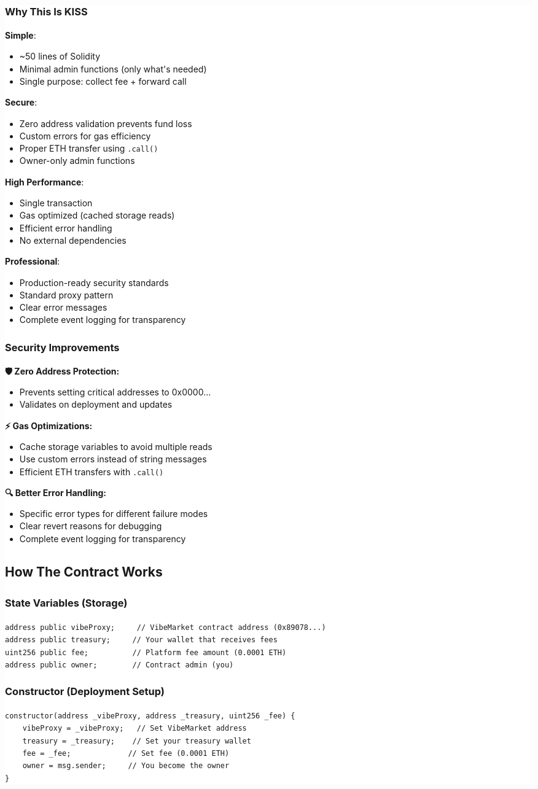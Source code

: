 ### Why This Is KISS

**Simple**:
- ~50 lines of Solidity
- Minimal admin functions (only what's needed)
- Single purpose: collect fee + forward call

**Secure**:
- Zero address validation prevents fund loss
- Custom errors for gas efficiency
- Proper ETH transfer using `.call()`
- Owner-only admin functions

**High Performance**:
- Single transaction
- Gas optimized (cached storage reads)
- Efficient error handling
- No external dependencies

**Professional**:
- Production-ready security standards
- Standard proxy pattern
- Clear error messages
- Complete event logging for transparency

### Security Improvements

**🛡️ Zero Address Protection:**
- Prevents setting critical addresses to 0x0000...
- Validates on deployment and updates

**⚡ Gas Optimizations:**
- Cache storage variables to avoid multiple reads
- Use custom errors instead of string messages
- Efficient ETH transfers with `.call()`

**🔍 Better Error Handling:**
- Specific error types for different failure modes
- Clear revert reasons for debugging
- Complete event logging for transparency

## How The Contract Works

### **State Variables (Storage)**
```solidity
address public vibeProxy;     // VibeMarket contract address (0x89078...)
address public treasury;     // Your wallet that receives fees
uint256 public fee;          // Platform fee amount (0.0001 ETH)
address public owner;        // Contract admin (you)
```

### **Constructor (Deployment Setup)**
```solidity
constructor(address _vibeProxy, address _treasury, uint256 _fee) {
    vibeProxy = _vibeProxy;   // Set VibeMarket address
    treasury = _treasury;    // Set your treasury wallet
    fee = _fee;             // Set fee (0.0001 ETH)
    owner = msg.sender;     // You become the owner
}
```
